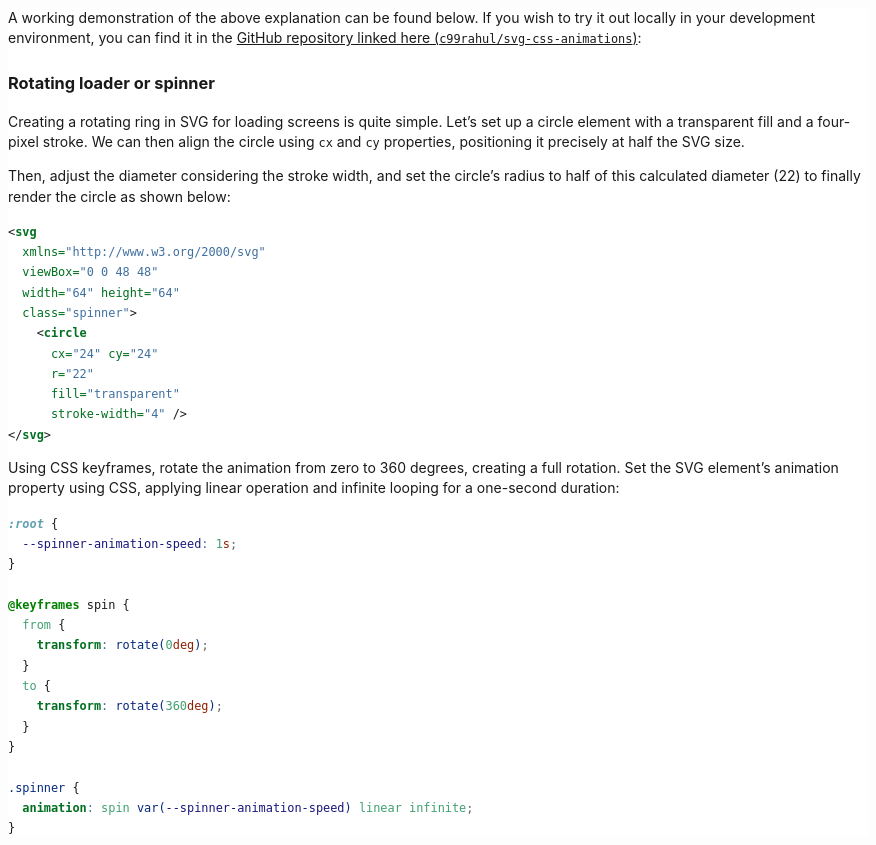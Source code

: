 A working demonstration of the above explanation can be found below. If you wish to try it out locally in your development environment, you can find it in the [GitHub repository linked here (<VPIcon icon="iconfont icon-github"/>`c99rahul/svg-css-animations`)](https://github.com/c99rahul/svg-css-animations/tree/main/hamburger-icon):

<CodePen
  user="c99rahul"
  slug-hash="KKEaPzv"
  title="Animated SVG Hamburger Menu with CSS"
  :default-tab="['css','result']"
  :theme="$isDarkmode ? 'dark': 'light'"/>

### Rotating loader or spinner

Creating a rotating ring in SVG for loading screens is quite simple. Let’s set up a circle element with a transparent fill and a four-pixel stroke. We can then align the circle using `cx` and `cy` properties, positioning it precisely at half the SVG size.

Then, adjust the diameter considering the stroke width, and set the circle’s radius to half of this calculated diameter (22) to finally render the circle as shown below:

```xml
<svg 
  xmlns="http://www.w3.org/2000/svg"
  viewBox="0 0 48 48"  
  width="64" height="64" 
  class="spinner">
    <circle 
      cx="24" cy="24" 
      r="22" 
      fill="transparent" 
      stroke-width="4" />
</svg>
```

Using CSS keyframes, rotate the animation from zero to 360 degrees, creating a full rotation. Set the SVG element’s animation property using CSS, applying linear operation and infinite looping for a one-second duration:

```css
:root {
  --spinner-animation-speed: 1s;
}

@keyframes spin {
  from {
    transform: rotate(0deg);
  }
  to {
    transform: rotate(360deg);
  }
}

.spinner {
  animation: spin var(--spinner-animation-speed) linear infinite;
}
```
